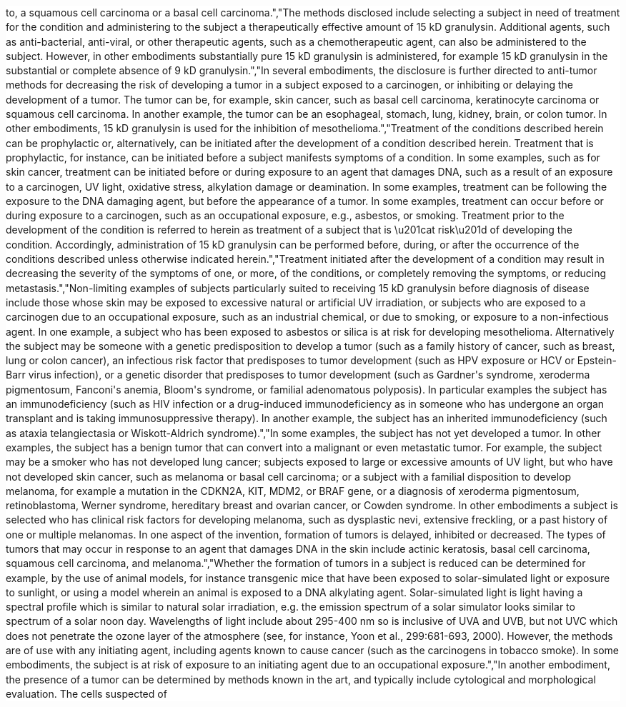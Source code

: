 to, a squamous cell carcinoma or a basal cell carcinoma.","The methods disclosed include selecting a subject in need of treatment for the condition and administering to the subject a therapeutically effective amount of 15 kD granulysin. Additional agents, such as anti-bacterial, anti-viral, or other therapeutic agents, such as a chemotherapeutic agent, can also be administered to the subject. However, in other embodiments substantially pure 15 kD granulysin is administered, for example 15 kD granulysin in the substantial or complete absence of 9 kD granulysin.","In several embodiments, the disclosure is further directed to anti-tumor methods for decreasing the risk of developing a tumor in a subject exposed to a carcinogen, or inhibiting or delaying the development of a tumor. The tumor can be, for example, skin cancer, such as basal cell carcinoma, keratinocyte carcinoma or squamous cell carcinoma. In another example, the tumor can be an esophageal, stomach, lung, kidney, brain, or colon tumor. In other embodiments, 15 kD granulysin is used for the inhibition of mesothelioma.","Treatment of the conditions described herein can be prophylactic or, alternatively, can be initiated after the development of a condition described herein. Treatment that is prophylactic, for instance, can be initiated before a subject manifests symptoms of a condition. In some examples, such as for skin cancer, treatment can be initiated before or during exposure to an agent that damages DNA, such as a result of an exposure to a carcinogen, UV light, oxidative stress, alkylation damage or deamination. In some examples, treatment can be following the exposure to the DNA damaging agent, but before the appearance of a tumor. In some examples, treatment can occur before or during exposure to a carcinogen, such as an occupational exposure, e.g., asbestos, or smoking. Treatment prior to the development of the condition is referred to herein as treatment of a subject that is \u201cat risk\u201d of developing the condition. Accordingly, administration of 15 kD granulysin can be performed before, during, or after the occurrence of the conditions described unless otherwise indicated herein.","Treatment initiated after the development of a condition may result in decreasing the severity of the symptoms of one, or more, of the conditions, or completely removing the symptoms, or reducing metastasis.","Non-limiting examples of subjects particularly suited to receiving 15 kD granulysin before diagnosis of disease include those whose skin may be exposed to excessive natural or artificial UV irradiation, or subjects who are exposed to a carcinogen due to an occupational exposure, such as an industrial chemical, or due to smoking, or exposure to a non-infectious agent. In one example, a subject who has been exposed to asbestos or silica is at risk for developing mesothelioma. Alternatively the subject may be someone with a genetic predisposition to develop a tumor (such as a family history of cancer, such as breast, lung or colon cancer), an infectious risk factor that predisposes to tumor development (such as HPV exposure or HCV or Epstein-Barr virus infection), or a genetic disorder that predisposes to tumor development (such as Gardner's syndrome, xeroderma pigmentosum, Fanconi's anemia, Bloom's syndrome, or familial adenomatous polyposis). In particular examples the subject has an immunodeficiency (such as HIV infection or a drug-induced immunodeficiency as in someone who has undergone an organ transplant and is taking immunosuppressive therapy). In another example, the subject has an inherited immunodeficiency (such as ataxia telangiectasia or Wiskott-Aldrich syndrome).","In some examples, the subject has not yet developed a tumor. In other examples, the subject has a benign tumor that can convert into a malignant or even metastatic tumor. For example, the subject may be a smoker who has not developed lung cancer; subjects exposed to large or excessive amounts of UV light, but who have not developed skin cancer, such as melanoma or basal cell carcinoma; or a subject with a familial disposition to develop melanoma, for example a mutation in the CDKN2A, KIT, MDM2, or BRAF gene, or a diagnosis of xeroderma pigmentosum, retinoblastoma, Werner syndrome, hereditary breast and ovarian cancer, or Cowden syndrome. In other embodiments a subject is selected who has clinical risk factors for developing melanoma, such as dysplastic nevi, extensive freckling, or a past history of one or multiple melanomas. In one aspect of the invention, formation of tumors is delayed, inhibited or decreased. The types of tumors that may occur in response to an agent that damages DNA in the skin include actinic keratosis, basal cell carcinoma, squamous cell carcinoma, and melanoma.","Whether the formation of tumors in a subject is reduced can be determined for example, by the use of animal models, for instance transgenic mice that have been exposed to solar-simulated light or exposure to sunlight, or using a model wherein an animal is exposed to a DNA alkylating agent. Solar-simulated light is light having a spectral profile which is similar to natural solar irradiation, e.g. the emission spectrum of a solar simulator looks similar to spectrum of a solar noon day. Wavelengths of light include about 295-400 nm so is inclusive of UVA and UVB, but not UVC which does not penetrate the ozone layer of the atmosphere (see, for instance, Yoon et al., 299:681-693, 2000). However, the methods are of use with any initiating agent, including agents known to cause cancer (such as the carcinogens in tobacco smoke). In some embodiments, the subject is at risk of exposure to an initiating agent due to an occupational exposure.","In another embodiment, the presence of a tumor can be determined by methods known in the art, and typically include cytological and morphological evaluation. The cells suspected of